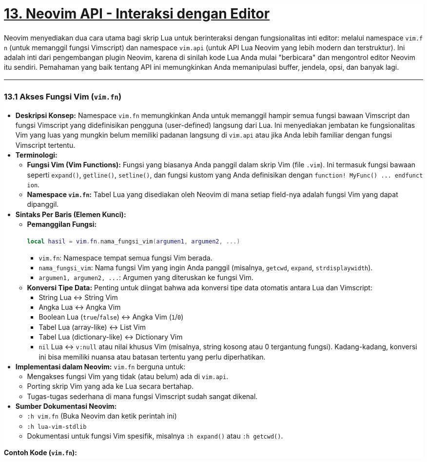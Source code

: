 # **[13. Neovim API - Interaksi dengan Editor][1]**

Neovim menyediakan dua cara utama bagi skrip Lua untuk berinteraksi dengan fungsionalitas inti editor: melalui namespace `vim.fn` (untuk memanggil fungsi Vimscript) dan namespace `vim.api` (untuk API Lua Neovim yang lebih modern dan terstruktur). Ini adalah inti dari pengembangan plugin Neovim, karena di sinilah kode Lua Anda mulai "berbicara" dan mengontrol editor Neovim itu sendiri. Pemahaman yang baik tentang API ini memungkinkan Anda memanipulasi buffer, jendela, opsi, dan banyak lagi.

---

### 13.1 Akses Fungsi Vim (`vim.fn`)

- **Deskripsi Konsep:** Namespace `vim.fn` memungkinkan Anda untuk memanggil hampir semua fungsi bawaan Vimscript dan fungsi Vimscript yang didefinisikan pengguna (user-defined) langsung dari Lua. Ini menyediakan jembatan ke fungsionalitas Vim yang luas yang mungkin belum memiliki padanan langsung di `vim.api` atau jika Anda lebih familiar dengan fungsi Vimscript tertentu.
- **Terminologi:**
  - **Fungsi Vim (Vim Functions):** Fungsi yang biasanya Anda panggil dalam skrip Vim (file `.vim`). Ini termasuk fungsi bawaan seperti `expand()`, `getline()`, `setline()`, dan fungsi kustom yang Anda definisikan dengan `function! MyFunc() ... endfunction`.
  - **Namespace `vim.fn`:** Tabel Lua yang disediakan oleh Neovim di mana setiap field-nya adalah fungsi Vim yang dapat dipanggil.
- **Sintaks Per Baris (Elemen Kunci):**
  - **Pemanggilan Fungsi:**
    ```lua
    local hasil = vim.fn.nama_fungsi_vim(argumen1, argumen2, ...)
    ```
    - `vim.fn`: Namespace tempat semua fungsi Vim berada.
    - `nama_fungsi_vim`: Nama fungsi Vim yang ingin Anda panggil (misalnya, `getcwd`, `expand`, `strdisplaywidth`).
    - `argumen1, argumen2, ...`: Argumen yang diteruskan ke fungsi Vim.
  - **Konversi Tipe Data:** Penting untuk diingat bahwa ada konversi tipe data otomatis antara Lua dan Vimscript:
    - String Lua ↔ String Vim
    - Angka Lua ↔ Angka Vim
    - Boolean Lua (`true`/`false`) ↔ Angka Vim (`1`/`0`)
    - Tabel Lua (array-like) ↔ List Vim
    - Tabel Lua (dictionary-like) ↔ Dictionary Vim
    - `nil` Lua ↔ `v:null` atau nilai khusus Vim (misalnya, string kosong atau 0 tergantung fungsi).
      Kadang-kadang, konversi ini bisa memiliki nuansa atau batasan tertentu yang perlu diperhatikan.
- **Implementasi dalam Neovim:** `vim.fn` berguna untuk:
  - Mengakses fungsi Vim yang tidak (atau belum) ada di `vim.api`.
  - Porting skrip Vim yang ada ke Lua secara bertahap.
  - Tugas-tugas sederhana di mana fungsi Vimscript sudah sangat dikenal.
- **Sumber Dokumentasi Neovim:**
  - `:h vim.fn` (Buka Neovim dan ketik perintah ini)
  - `:h lua-vim-stdlib`
  - Dokumentasi untuk fungsi Vim spesifik, misalnya `:h expand()` atau `:h getcwd()`.

**Contoh Kode (`vim.fn`):**


[5]: ../../../../../../../README.md
[4]: ../14-async-programming/README.md
[3]: ../12-lua-performance-best-practices/README.md
[2]: ../../../../../README.md
[1]: ../../README.md